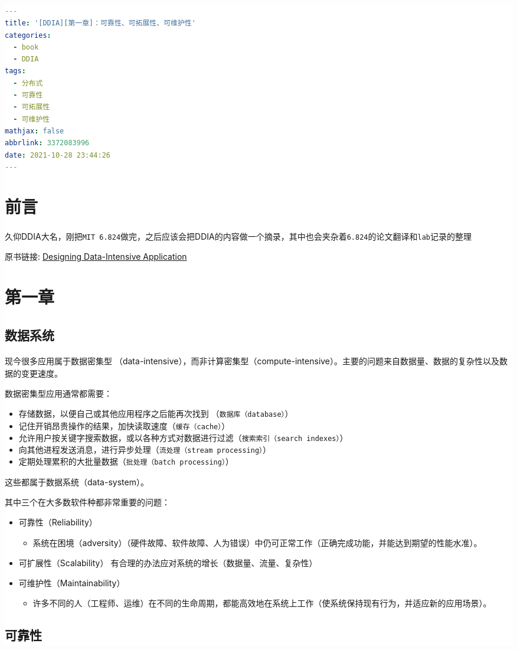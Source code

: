```yaml
---
title: '[DDIA][第一章]：可靠性、可拓展性、可维护性'
categories:
  - book
  - DDIA
tags:
  - 分布式
  - 可靠性
  - 可拓展性
  - 可维护性
mathjax: false
abbrlink: 3372083996
date: 2021-10-28 23:44:26
---
```



# 前言

久仰DDIA大名，刚把`MIT 6.824`做完，之后应该会把DDIA的内容做一个摘录，其中也会夹杂着`6.824`的论文翻译和`lab`记录的整理

原书链接: [Designing Data-Intensive Application](https://vonng.gitbooks.io/ddia-cn/content/ch1.html)

# 第一章

## 数据系统

现今很多应用属于数据密集型 （data-intensive），而非计算密集型（compute-intensive）。主要的问题来自数据量、数据的复杂性以及数据的变更速度。

数据密集型应用通常都需要：
- 存储数据，以便自己或其他应用程序之后能再次找到 （`数据库（database）`）
- 记住开销昂贵操作的结果，加快读取速度（`缓存（cache）`）
- 允许用户按关键字搜索数据，或以各种方式对数据进行过滤（`搜索索引（search indexes）`）
- 向其他进程发送消息，进行异步处理（`流处理（stream processing）`）
- 定期处理累积的大批量数据（`批处理（batch processing）`）

这些都属于数据系统（data-system）。


其中三个在大多数软件种都非常重要的问题：
- 可靠性（Reliability）
  - 系统在困境（adversity）（硬件故障、软件故障、人为错误）中仍可正常工作（正确完成功能，并能达到期望的性能水准）。

- 可扩展性（Scalability）
  有合理的办法应对系统的增长（数据量、流量、复杂性）

- 可维护性（Maintainability）
  - 许多不同的人（工程师、运维）在不同的生命周期，都能高效地在系统上工作（使系统保持现有行为，并适应新的应用场景）。

## 可靠性
